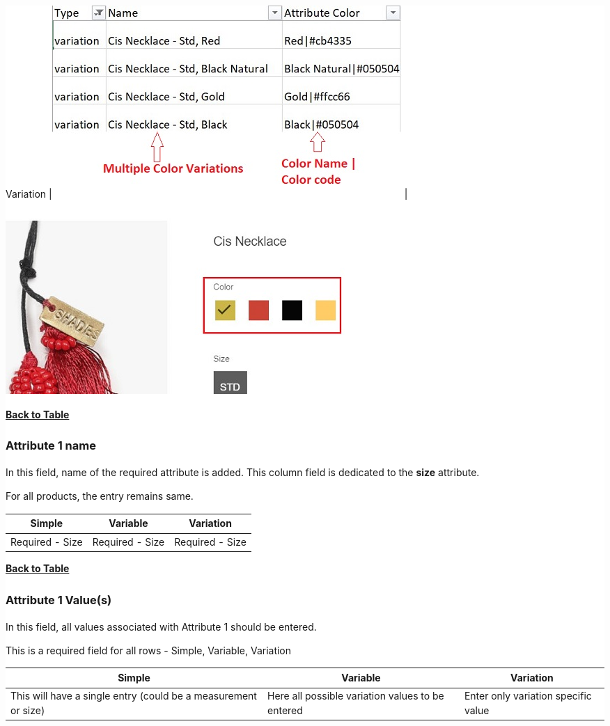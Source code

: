 Variation |![attributecolor](Images\Bulk-Import\attributecolor.jpg) | ![attributecolor2](Images\Bulk-Import\attributecolor2.jpg) 

[**Back to Table**](#csv-columns-and-formatting)


### **Attribute 1 name**

In this field, name of the required attribute is added. This column field is dedicated to the **size** attribute.

For all products, the entry remains same.


Simple | Variable | Variation
---------|----------|---------
 Required - Size | Required - Size | Required - Size

[**Back to Table**](#csv-columns-and-formatting)

### **Attribute 1 Value(s)**

In this field, all values associated with Attribute 1 should be entered.

This is a required field for all rows - Simple, Variable, Variation


Simple | Variable | Variation
---------|----------|---------
 This will have a single entry (could be a measurement or size) | Here all possible variation values to be entered | Enter only variation specific value